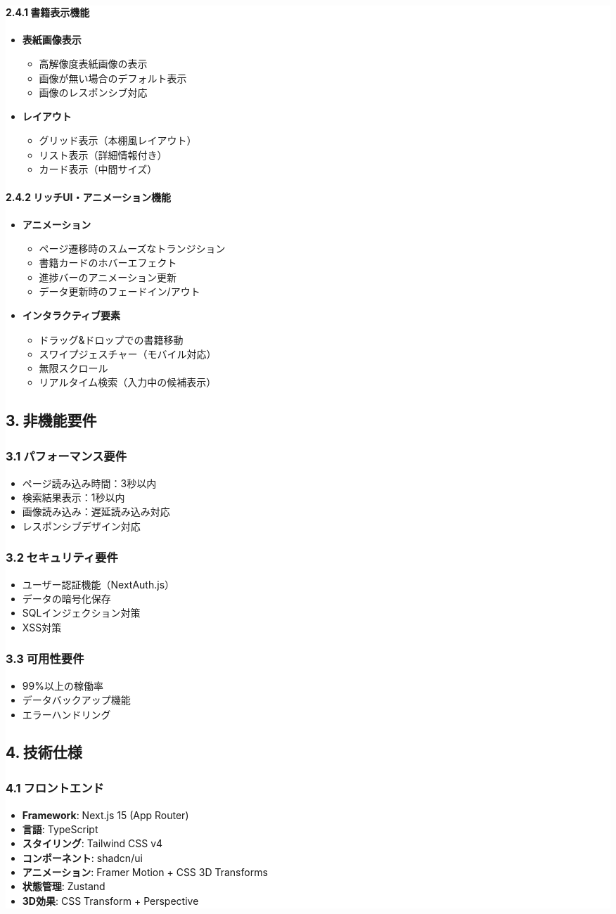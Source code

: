 #### 2.4.1 書籍表示機能
- **表紙画像表示**
  - 高解像度表紙画像の表示
  - 画像が無い場合のデフォルト表示
  - 画像のレスポンシブ対応
  
- **レイアウト**
  - グリッド表示（本棚風レイアウト）
  - リスト表示（詳細情報付き）
  - カード表示（中間サイズ）

#### 2.4.2 リッチUI・アニメーション機能
- **アニメーション**
  - ページ遷移時のスムーズなトランジション
  - 書籍カードのホバーエフェクト
  - 進捗バーのアニメーション更新
  - データ更新時のフェードイン/アウト
  
- **インタラクティブ要素**
  - ドラッグ&ドロップでの書籍移動
  - スワイプジェスチャー（モバイル対応）
  - 無限スクロール
  - リアルタイム検索（入力中の候補表示）

## 3. 非機能要件

### 3.1 パフォーマンス要件
- ページ読み込み時間：3秒以内
- 検索結果表示：1秒以内
- 画像読み込み：遅延読み込み対応
- レスポンシブデザイン対応

### 3.2 セキュリティ要件
- ユーザー認証機能（NextAuth.js）
- データの暗号化保存
- SQLインジェクション対策
- XSS対策

### 3.3 可用性要件
- 99%以上の稼働率
- データバックアップ機能
- エラーハンドリング

## 4. 技術仕様

### 4.1 フロントエンド
- **Framework**: Next.js 15 (App Router)
- **言語**: TypeScript
- **スタイリング**: Tailwind CSS v4
- **コンポーネント**: shadcn/ui
- **アニメーション**: Framer Motion + CSS 3D Transforms
- **状態管理**: Zustand
- **3D効果**: CSS Transform + Perspective
